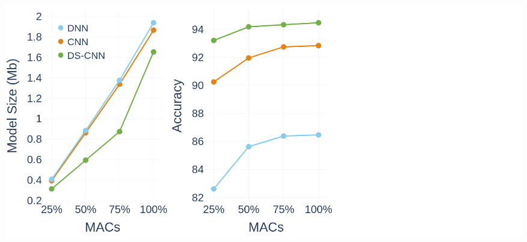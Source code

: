 <img src="result/plots/plotly_mobile_parameters_sizeL.png" width="270"/> <img src="result/plots/plotly_mobile_accuracy_sizeL.png" width="270"/>